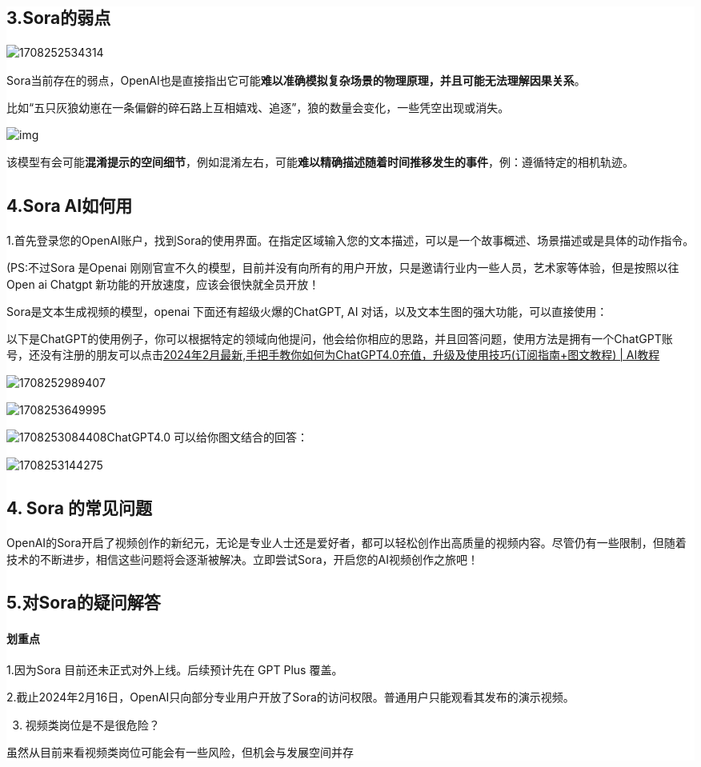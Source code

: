## 3.Sora的弱点

![1708252534314](./../../../../../../Users/Lenovo/Desktop/%E5%89%AF%E4%B8%9AchatGPT4.0/Sora%E5%9B%BE%E7%89%87/13.jpg)

Sora当前存在的弱点，OpenAI也是直接指出它可能**难以准确模拟复杂场景的物理原理，并且可能无法理解因果关系**。

比如“五只灰狼幼崽在一条偏僻的碎石路上互相嬉戏、追逐”，狼的数量会变化，一些凭空出现或消失。



![img](./../../../../../../Users/Lenovo/Desktop/%E5%89%AF%E4%B8%9AchatGPT4.0/Sora%E5%9B%BE%E7%89%87/14.png)

该模型有会可能**混淆提示的空间细节**，例如混淆左右，可能**难以精确描述随着时间推移发生的事件**，例：遵循特定的相机轨迹。

## 4.Sora AI如何用

1.首先登录您的OpenAI账户，找到Sora的使用界面。在指定区域输入您的文本描述，可以是一个故事概述、场景描述或是具体的动作指令。

(PS:不过Sora 是Openai 刚刚官宣不久的模型，目前并没有向所有的用户开放，只是邀请行业内一些人员，艺术家等体验，但是按照以往Open ai Chatgpt 新功能的开放速度，应该会很快就全员开放！

Sora是文本生成视频的模型，openai 下面还有超级火爆的ChatGPT, AI 对话，以及文本生图的强大功能，可以直接使用：

以下是ChatGPT的使用例子，你可以根据特定的领域向他提问，他会给你相应的思路，并且回答问题，使用方法是拥有一个ChatGPT账号，还没有注册的朋友可以点击[2024年2月最新,手把手教你如何为ChatGPT4.0充值，升级及使用技巧(订阅指南+图文教程) | AI教程 ](https://shunqiziran12335.github.io/chat/)

![1708252989407](./../../../../../../Users/Lenovo/Desktop/%E5%89%AF%E4%B8%9AchatGPT4.0/Sora%E5%9B%BE%E7%89%87/15.jpg)



![1708253649995](./../../../../../../Users/Lenovo/Desktop/%E5%89%AF%E4%B8%9AchatGPT4.0/Sora%E5%9B%BE%E7%89%87/16.jpg)

![1708253084408](./../../../../../../Users/Lenovo/Desktop/%E5%89%AF%E4%B8%9AchatGPT4.0/Sora%E5%9B%BE%E7%89%87/17.jpg)ChatGPT4.0 可以给你图文结合的回答：

![1708253144275](./../../../../../../Users/Lenovo/Desktop/%E5%89%AF%E4%B8%9AchatGPT4.0/Sora%E5%9B%BE%E7%89%87/18.jpg)

## 4\. Sora 的常见问题

OpenAI的Sora开启了视频创作的新纪元，无论是专业人士还是爱好者，都可以轻松创作出高质量的视频内容。尽管仍有一些限制，但随着技术的不断进步，相信这些问题将会逐渐被解决。立即尝试Sora，开启您的AI视频创作之旅吧！

## 5.对Sora的疑问解答

#### 划重点

1.因为Sora 目前还未正式对外上线。后续预计先在 GPT Plus 覆盖。

2.截止2024年2月16日，OpenAI只向部分专业用户开放了Sora的访问权限。普通用户只能观看其发布的演示视频。

3. 视频类岗位是不是很危险？

虽然从目前来看视频类岗位可能会有一些风险，但机会与发展空间并存
